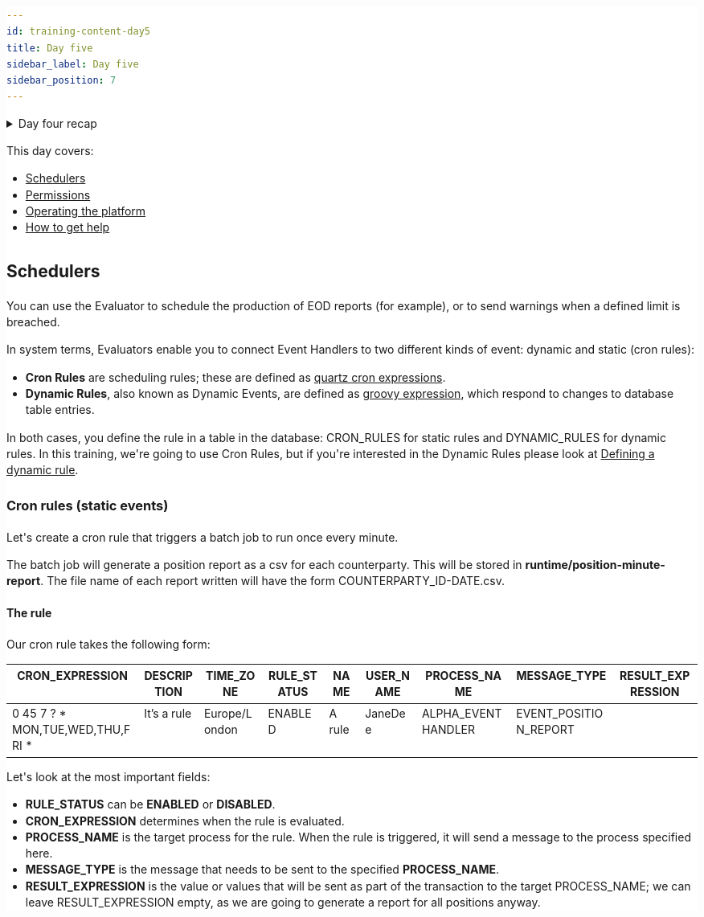 ```yaml
---
id: training-content-day5
title: Day five
sidebar_label: Day five
sidebar_position: 7
---
```


<details><summary>Day four recap</summary></details>

This day covers:

- [Schedulers](#schedulers)
- [Permissions​](#permissions)
- [Operating the platform](#operating-the-genesis-low-code-platform)
- [How to get help​](#how-to-get-help​)

## Schedulers​
You can use the Evaluator to schedule the production of EOD reports (for example), or to send warnings when a defined limit is breached.

In system terms, Evaluators enable you to connect Event Handlers to two different kinds of event: dynamic and static (cron rules):

- __Cron Rules__  are scheduling rules; these are defined as [quartz cron expressions](http://www.quartz-scheduler.org/documentation/quartz-2.3.0/tutorials/crontrigger.html).
- __Dynamic Rules__, also known as Dynamic Events, are defined as [groovy expression](https://groovy-lang.org/syntax.html), which respond to changes to database table entries.

In both cases, you define the rule in a table in the database: CRON_RULES for static rules and DYNAMIC_RULES for dynamic rules. In this training, we're going to use Cron Rules, but if you're interested in the Dynamic Rules please look at [Defining a dynamic rule](../../../server/evaluator/basics/#defining-a-dynamic-rule).

### Cron rules (static events)​

Let's create a cron rule that triggers a batch job to run once every minute.

The batch job will generate a position report as a csv for each counterparty. This will be stored in **runtime/position-minute-report**. The file name of each report written will have the form COUNTERPARTY_ID-DATE.csv.

#### The rule

Our cron rule takes the following form:

| CRON_EXPRESSION | DESCRIPTION | TIME_ZONE | RULE_STATUS | NAME | USER_NAME | PROCESS_NAME | MESSAGE_TYPE | RESULT_EXPRESSION |
| --- | --- | --- | --- | --- | --- | --- | --- | --- |
| 0 45 7 ? * MON,TUE,WED,THU,FRI * | It’s a rule | Europe/London | ENABLED | A rule | JaneDee | ALPHA_EVENTHANDLER | EVENT_POSITION_REPORT |  |

Let's look at the most important fields:

* **RULE_STATUS** can be **ENABLED** or **DISABLED**.
* **CRON_EXPRESSION** determines when the rule is evaluated.
* **PROCESS_NAME** is the target process for the rule. When the rule is triggered, it will send a message to the process specified here.
* **MESSAGE_TYPE** is the message that needs to be sent to the specified **PROCESS_NAME**.
* **RESULT_EXPRESSION** is the value or values that will be sent as part of the transaction to the target PROCESS_NAME; we can leave RESULT_EXPRESSION empty, as we are going to generate a report for all positions anyway.
